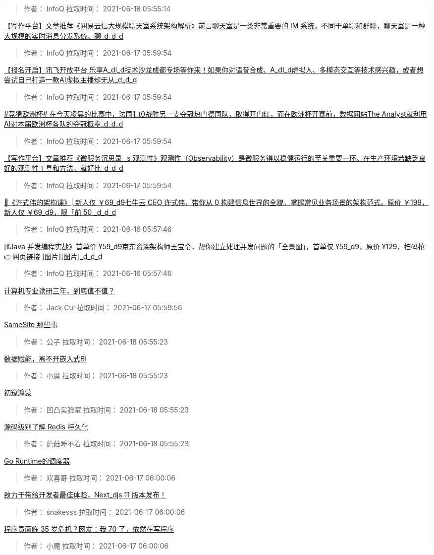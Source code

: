 > 作者： InfoQ  拉取时间： 2021-06-18 05:55:14

 [【写作平台】文章推荐《网易云信大规模聊天室系统架构解析》前言聊天室是一类非常重要的 IM 系统，不同于单聊和群聊，聊天室是一种大规模的实时消息分发系统。聊_d_d_d](https://weibo.com/1746173800/Kkteqz0PX)

> 作者： InfoQ  拉取时间： 2021-06-17 05:59:54

 [【报名开启】讯飞开放平台 乐享A_dI_d技术沙龙成都专场等你来！如果你对语音合成、A_dI_d虚拟人、多模态交互等技术感兴趣，或者想尝试自己打造一款AI虚拟主播却无从_d_d_d](https://weibo.com/1746173800/KksrIElIA)

> 作者： InfoQ  拉取时间： 2021-06-17 05:59:54

 [#竞猜欧洲杯# 在今天凌晨的比赛中，法国1_t0战胜另一支夺冠热门德国队，取得开门红，而在欧洲杯开赛前，数据网站The Analyst就利用AI对本届欧洲杯各队的夺冠概率_d_d_d](https://weibo.com/1746173800/Kksndsgsa)

> 作者： InfoQ  拉取时间： 2021-06-17 05:59:54

 [【写作平台】文章推荐《微服务沉思录 _s 观测性》观测性（Observability）是微服务得以稳健运行的至关重要一环。在生产环境若缺乏良好的观测性工具和方法，就好比_d_d_d](https://weibo.com/1746173800/KkqSit3Ic)

> 作者： InfoQ  拉取时间： 2021-06-17 05:59:54

 [🧧《许式伟的架构课》| 新人仅 ￥69_d9七牛云 CEO 许式伟，带你从 0 构建信息世界的全貌，掌握常见业务场景的架构范式。原价 ￥199，新人仅 ￥69_d9，限「前 50 _d_d_d](https://weibo.com/1746173800/KkiewdMZ9)

> 作者： InfoQ  拉取时间： 2021-06-16 05:57:46

 [《Java 并发编程实战》首单价 ¥59_d9京东资深架构师王宝令，帮你建立处理并发问题的「全景图」，首单仅 ¥59_d9，原价 ¥129，扫码抢👉网页链接 [图片][图片][_d_d_d](https://weibo.com/1746173800/KkgF62ve3)

> 作者： InfoQ  拉取时间： 2021-06-16 05:57:46

 [计算机专业读研三年，到底值不值？](https://cuijiahua.com/blog/2021/06/life-83.html)

> 作者： Jack Cui  拉取时间： 2021-06-17 05:59:56

 [SameSite 那些事](https://segmentfault.com/a/1190000040161207)

> 作者： 公子  拉取时间： 2021-06-18 05:55:23

 [数据赋能，离不开嵌入式BI](https://segmentfault.com/a/1190000040189730)

> 作者： 小魔  拉取时间： 2021-06-18 05:55:23

 [初窥鸿蒙](https://segmentfault.com/a/1190000040158589)

> 作者： 凹凸实验室  拉取时间： 2021-06-18 05:55:23

 [源码级别了解 Redis 持久化](https://segmentfault.com/a/1190000040186654)

> 作者： 蘑菇睡不着  拉取时间： 2021-06-18 05:55:23

 [Go Runtime的调度器](https://segmentfault.com/a/1190000040186074)

> 作者： 欢喜哥  拉取时间： 2021-06-17 06:00:06

 [致力于带给开发者最佳体验，Next_djs 11 版本发布！](https://segmentfault.com/a/1190000040181823)

> 作者： snakesss  拉取时间： 2021-06-17 06:00:06

 [程序员面临 35 岁危机？网友：我 70 了，依然在写程序](https://segmentfault.com/a/1190000040181851)

> 作者： 小魔  拉取时间： 2021-06-17 06:00:06
